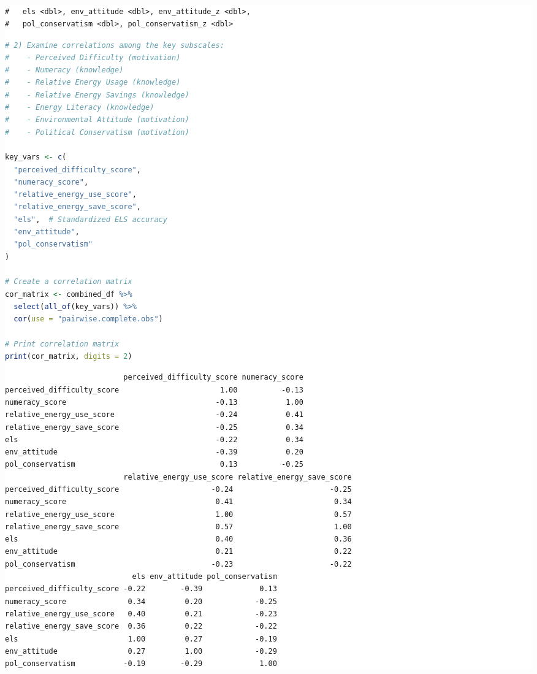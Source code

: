     #   els <dbl>, env_attitude <dbl>, env_attitude_z <dbl>,
    #   pol_conservatism <dbl>, pol_conservatism_z <dbl>

``` r
# 2) Examine correlations among the key subscales:
#    - Perceived Difficulty (motivation)
#    - Numeracy (knowledge)
#    - Relative Energy Usage (knowledge)
#    - Relative Energy Savings (knowledge)
#    - Energy Literacy (knowledge)
#    - Environmental Attitude (motivation)
#    - Political Conservatism (motivation)

key_vars <- c(
  "perceived_difficulty_score",
  "numeracy_score",
  "relative_energy_use_score",
  "relative_energy_save_score",
  "els",  # Standardized ELS accuracy
  "env_attitude",
  "pol_conservatism"
)

# Create a correlation matrix
cor_matrix <- combined_df %>%
  select(all_of(key_vars)) %>%
  cor(use = "pairwise.complete.obs")

# Print correlation matrix
print(cor_matrix, digits = 2)
```

                               perceived_difficulty_score numeracy_score
    perceived_difficulty_score                       1.00          -0.13
    numeracy_score                                  -0.13           1.00
    relative_energy_use_score                       -0.24           0.41
    relative_energy_save_score                      -0.25           0.34
    els                                             -0.22           0.34
    env_attitude                                    -0.39           0.20
    pol_conservatism                                 0.13          -0.25
                               relative_energy_use_score relative_energy_save_score
    perceived_difficulty_score                     -0.24                      -0.25
    numeracy_score                                  0.41                       0.34
    relative_energy_use_score                       1.00                       0.57
    relative_energy_save_score                      0.57                       1.00
    els                                             0.40                       0.36
    env_attitude                                    0.21                       0.22
    pol_conservatism                               -0.23                      -0.22
                                 els env_attitude pol_conservatism
    perceived_difficulty_score -0.22        -0.39             0.13
    numeracy_score              0.34         0.20            -0.25
    relative_energy_use_score   0.40         0.21            -0.23
    relative_energy_save_score  0.36         0.22            -0.22
    els                         1.00         0.27            -0.19
    env_attitude                0.27         1.00            -0.29
    pol_conservatism           -0.19        -0.29             1.00
